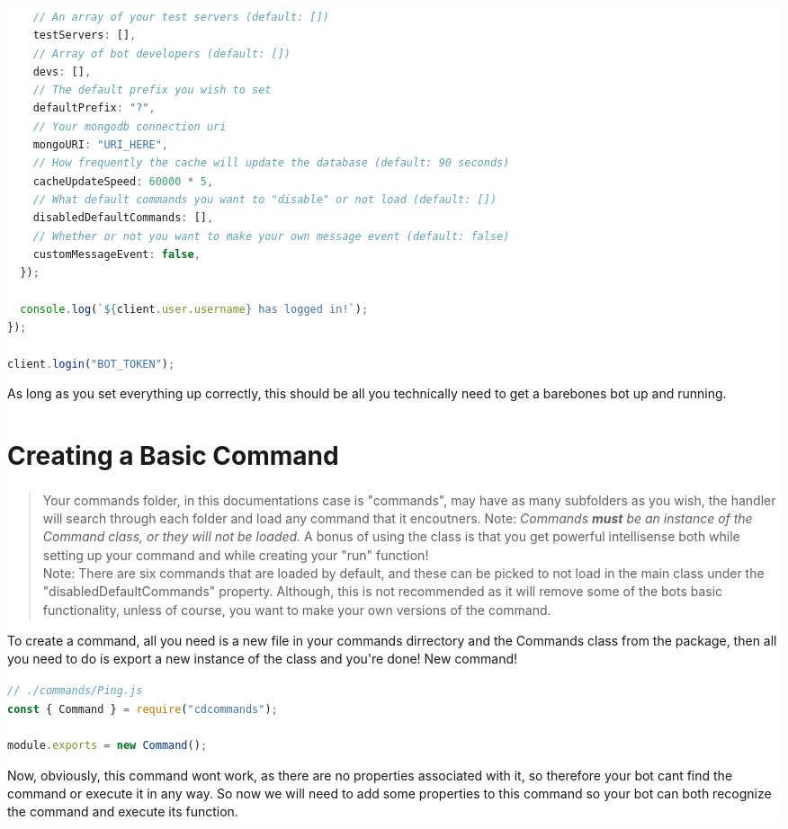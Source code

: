 ```js
    // An array of your test servers (default: [])
    testServers: [],
    // Array of bot developers (default: [])
    devs: [],
    // The default prefix you wish to set
    defaultPrefix: "?",
    // Your mongodb connection uri
    mongoURI: "URI_HERE",
    // How frequently the cache will update the database (default: 90 seconds)
    cacheUpdateSpeed: 60000 * 5,
    // What default commands you want to "disable" or not load (default: [])
    disabledDefaultCommands: [],
    // Whether or not you want to make your own message event (default: false)
    customMessageEvent: false,
  });

  console.log(`${client.user.username} has logged in!`);
});

client.login("BOT_TOKEN");
```

As long as you set everything up correctly, this should be all you technically need to get a barebones bot up and running.

# Creating a Basic Command

> Your commands folder, in this documentations case is "commands", may have as many subfolders as you wish, the handler will search through each folder and load any command that it encoutners. Note: _Commands **must** be an instance of the Command class, or they will not be loaded._ A bonus of using the class is that you get powerful intellisense both while setting up your command and while creating your "run" function!<br>
> Note: There are six commands that are loaded by default, and these can be picked to not load in the main class under the "disabledDefaultCommands" property. Although, this is not recommended as it will remove some of the bots basic functionality, unless of course, you want to make your own versions of the command. <br>

To create a command, all you need is a new file in your commands dirrectory and the Commands class from the package, then all you need to do is export a new instance of the class and you're done! New command!

```js
// ./commands/Ping.js
const { Command } = require("cdcommands");

module.exports = new Command();
```

Now, obviously, this command wont work, as there are no properties associated with it, so therefore your bot cant find the command or execute it in any way. So now we will need to add some properties to this command so your bot can both recognize the command and execute its function.
